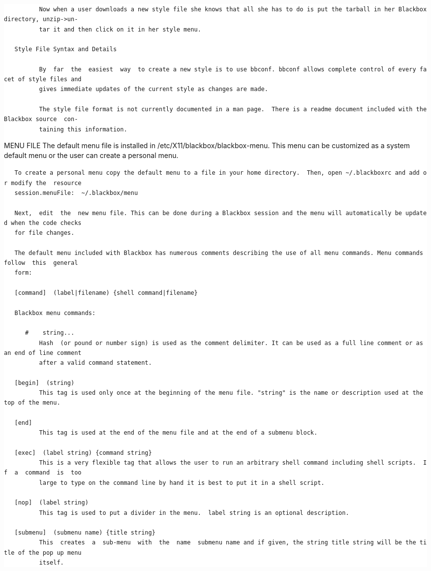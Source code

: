               Now when a user downloads a new style file she knows that all she has to do is put the tarball in her Blackbox directory, unzip->un-
              tar it and then click on it in her style menu.

       Style File Syntax and Details

              By  far  the  easiest  way  to create a new style is to use bbconf. bbconf allows complete control of every facet of style files and
              gives immediate updates of the current style as changes are made.

              The style file format is not currently documented in a man page.  There is a readme document included with the Blackbox source  con‐
              taining this information.

MENU FILE
       The  default  menu  file is installed in /etc/X11/blackbox/blackbox-menu.  This menu can be customized as a system default menu or the user
       can create a personal menu.

       To create a personal menu copy the default menu to a file in your home directory.  Then, open ~/.blackboxrc and add or modify the  resource
       session.menuFile:  ~/.blackbox/menu

       Next,  edit  the  new menu file. This can be done during a Blackbox session and the menu will automatically be updated when the code checks
       for file changes.

       The default menu included with Blackbox has numerous comments describing the use of all menu commands. Menu commands  follow  this  general
       form:

       [command]  (label|filename) {shell command|filename}

       Blackbox menu commands:

          #    string...
              Hash  (or pound or number sign) is used as the comment delimiter. It can be used as a full line comment or as an end of line comment
              after a valid command statement.

       [begin]  (string)
              This tag is used only once at the beginning of the menu file. "string" is the name or description used at the top of the menu.

       [end]
              This tag is used at the end of the menu file and at the end of a submenu block.

       [exec]  (label string) {command string}
              This is a very flexible tag that allows the user to run an arbitrary shell command including shell scripts.  If  a  command  is  too
              large to type on the command line by hand it is best to put it in a shell script.

       [nop]  (label string)
              This tag is used to put a divider in the menu.  label string is an optional description.

       [submenu]  (submenu name) {title string}
              This  creates  a  sub-menu  with  the  name  submenu name and if given, the string title string will be the title of the pop up menu
              itself.

